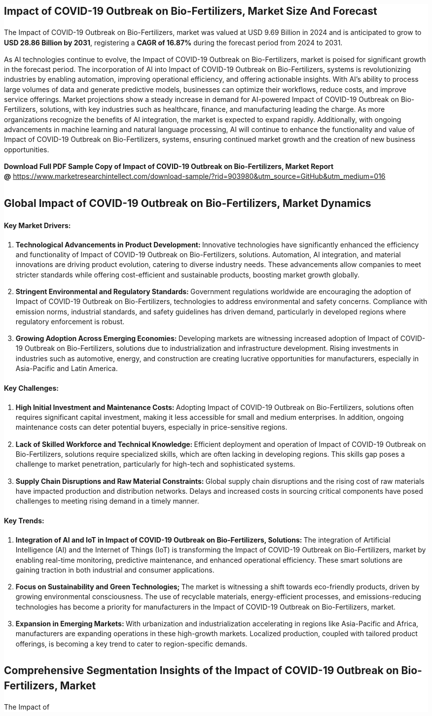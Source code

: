 <h2>Impact of COVID-19 Outbreak on Bio-Fertilizers, Market Size And Forecast</h2><p>The Impact of COVID-19 Outbreak on Bio-Fertilizers, market was valued at USD 9.69 Billion in 2024 and is anticipated to grow to <strong>USD 28.86 Billion by 2031</strong>, registering a <strong>CAGR of 16.87%</strong> during the forecast period from 2024 to 2031.</p><p>As AI technologies continue to evolve, the Impact of COVID-19 Outbreak on Bio-Fertilizers, market is poised for significant growth in the forecast period. The incorporation of AI into Impact of COVID-19 Outbreak on Bio-Fertilizers, systems is revolutionizing industries by enabling automation, improving operational efficiency, and offering actionable insights. With AI’s ability to process large volumes of data and generate predictive models, businesses can optimize their workflows, reduce costs, and improve service offerings. Market projections show a steady increase in demand for AI-powered Impact of COVID-19 Outbreak on Bio-Fertilizers, solutions, with key industries such as healthcare, finance, and manufacturing leading the charge. As more organizations recognize the benefits of AI integration, the market is expected to expand rapidly. Additionally, with ongoing advancements in machine learning and natural language processing, AI will continue to enhance the functionality and value of Impact of COVID-19 Outbreak on Bio-Fertilizers, systems, ensuring continued market growth and the creation of new business opportunities.</p><p><strong>Download Full PDF Sample Copy of Impact of COVID-19 Outbreak on Bio-Fertilizers, Market Report @</strong>&nbsp;<a href="https://www.marketresearchintellect.com/download-sample/?rid=903980&amp;utm_source=GitHub&amp;utm_medium=016">https://www.marketresearchintellect.com/download-sample/?rid=903980&amp;utm_source=GitHub&amp;utm_medium=016</a></p><h2>Global Impact of COVID-19 Outbreak on Bio-Fertilizers, Market Dynamics</h2><h4><strong>Key Market Drivers:</strong></h4><ol><li><p><strong>Technological Advancements in Product Development:&nbsp;</strong>Innovative technologies have significantly enhanced the efficiency and functionality of Impact of COVID-19 Outbreak on Bio-Fertilizers, solutions. Automation, AI integration, and material innovations are driving product evolution, catering to diverse industry needs. These advancements allow companies to meet stricter standards while offering cost-efficient and sustainable products, boosting market growth globally.</p></li><li><p><strong>Stringent Environmental and Regulatory Standards:&nbsp;</strong>Government regulations worldwide are encouraging the adoption of Impact of COVID-19 Outbreak on Bio-Fertilizers, technologies to address environmental and safety concerns. Compliance with emission norms, industrial standards, and safety guidelines has driven demand, particularly in developed regions where regulatory enforcement is robust.</p></li><li><p><strong>Growing Adoption Across Emerging Economies:&nbsp;</strong>Developing markets are witnessing increased adoption of Impact of COVID-19 Outbreak on Bio-Fertilizers, solutions due to industrialization and infrastructure development. Rising investments in industries such as automotive, energy, and construction are creating lucrative opportunities for manufacturers, especially in Asia-Pacific and Latin America.</p></li></ol><h4><strong>Key Challenges:</strong></h4><ol><li><p><strong>High Initial Investment and Maintenance Costs:&nbsp;</strong>Adopting Impact of COVID-19 Outbreak on Bio-Fertilizers, solutions often requires significant capital investment, making it less accessible for small and medium enterprises. In addition, ongoing maintenance costs can deter potential buyers, especially in price-sensitive regions.</p></li><li><p><strong>Lack of Skilled Workforce and Technical Knowledge:&nbsp;</strong>Efficient deployment and operation of Impact of COVID-19 Outbreak on Bio-Fertilizers, solutions require specialized skills, which are often lacking in developing regions. This skills gap poses a challenge to market penetration, particularly for high-tech and sophisticated systems.</p></li><li><p><strong>Supply Chain Disruptions and Raw Material Constraints:&nbsp;</strong>Global supply chain disruptions and the rising cost of raw materials have impacted production and distribution networks. Delays and increased costs in sourcing critical components have posed challenges to meeting rising demand in a timely manner.</p></li></ol><h4><strong>Key Trends:</strong></h4><ol><li><p><strong>Integration of AI and IoT in Impact of COVID-19 Outbreak on Bio-Fertilizers, Solutions:&nbsp;</strong>The integration of Artificial Intelligence (AI) and the Internet of Things (IoT) is transforming the Impact of COVID-19 Outbreak on Bio-Fertilizers, market by enabling real-time monitoring, predictive maintenance, and enhanced operational efficiency. These smart solutions are gaining traction in both industrial and consumer applications.</p></li><li><p><strong>Focus on Sustainability and Green Technologies;&nbsp;</strong>The market is witnessing a shift towards eco-friendly products, driven by growing environmental consciousness. The use of recyclable materials, energy-efficient processes, and emissions-reducing technologies has become a priority for manufacturers in the Impact of COVID-19 Outbreak on Bio-Fertilizers, market.</p></li><li><p><strong>Expansion in Emerging Markets:&nbsp;</strong>With urbanization and industrialization accelerating in regions like Asia-Pacific and Africa, manufacturers are expanding operations in these high-growth markets. Localized production, coupled with tailored product offerings, is becoming a key trend to cater to region-specific demands.</p></li></ol><div class="article-main__content" data-test-id="publishing-text-block"><h2>Comprehensive Segmentation Insights of the Impact of COVID-19 Outbreak on Bio-Fertilizers, Market</h2><p>The Impact of